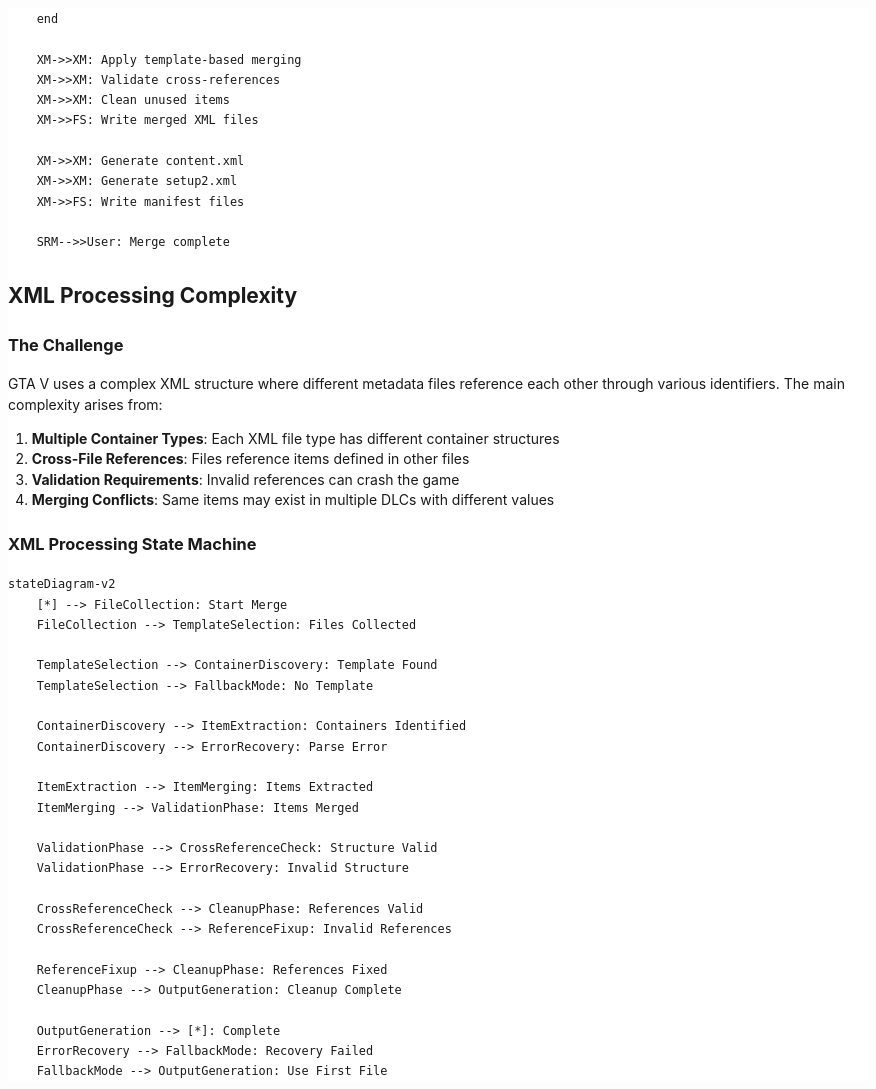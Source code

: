 ```mermaid
    end
    
    XM->>XM: Apply template-based merging
    XM->>XM: Validate cross-references
    XM->>XM: Clean unused items
    XM->>FS: Write merged XML files
    
    XM->>XM: Generate content.xml
    XM->>XM: Generate setup2.xml
    XM->>FS: Write manifest files
    
    SRM-->>User: Merge complete
```

## XML Processing Complexity

### The Challenge

GTA V uses a complex XML structure where different metadata files reference each other through various identifiers. The main complexity arises from:

1. **Multiple Container Types**: Each XML file type has different container structures
2. **Cross-File References**: Files reference items defined in other files
3. **Validation Requirements**: Invalid references can crash the game
4. **Merging Conflicts**: Same items may exist in multiple DLCs with different values

### XML Processing State Machine

```mermaid
stateDiagram-v2
    [*] --> FileCollection: Start Merge
    FileCollection --> TemplateSelection: Files Collected
    
    TemplateSelection --> ContainerDiscovery: Template Found
    TemplateSelection --> FallbackMode: No Template
    
    ContainerDiscovery --> ItemExtraction: Containers Identified
    ContainerDiscovery --> ErrorRecovery: Parse Error
    
    ItemExtraction --> ItemMerging: Items Extracted
    ItemMerging --> ValidationPhase: Items Merged
    
    ValidationPhase --> CrossReferenceCheck: Structure Valid
    ValidationPhase --> ErrorRecovery: Invalid Structure
    
    CrossReferenceCheck --> CleanupPhase: References Valid
    CrossReferenceCheck --> ReferenceFixup: Invalid References
    
    ReferenceFixup --> CleanupPhase: References Fixed
    CleanupPhase --> OutputGeneration: Cleanup Complete
    
    OutputGeneration --> [*]: Complete
    ErrorRecovery --> FallbackMode: Recovery Failed
    FallbackMode --> OutputGeneration: Use First File
```
